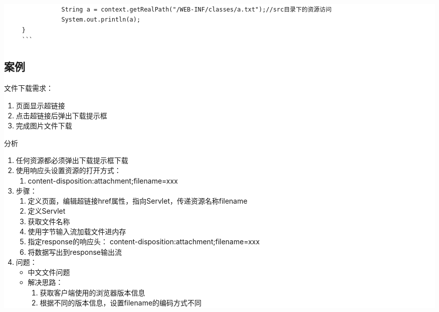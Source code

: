          	        String a = context.getRealPath("/WEB-INF/classes/a.txt");//src目录下的资源访问
         	        System.out.println(a);
         }
         ```



## 案例

文件下载需求：

1. 页面显示超链接
2. 点击超链接后弹出下载提示框
3. 完成图片文件下载

分析

1. 任何资源都必须弹出下载提示框下载
2. 使用响应头设置资源的打开方式：
   1. content-disposition:attachment;filename=xxx
3. 步骤：
   1. 定义页面，编辑超链接href属性，指向Servlet，传递资源名称filename
   2. 定义Servlet
   	1. 获取文件名称
   	2. 使用字节输入流加载文件进内存
   	3. 指定response的响应头： content-disposition:attachment;filename=xxx
   	4. 将数据写出到response输出流
4. 问题：
   * 中文文件问题
   	* 解决思路：
   		1. 获取客户端使用的浏览器版本信息
   		2. 根据不同的版本信息，设置filename的编码方式不同





